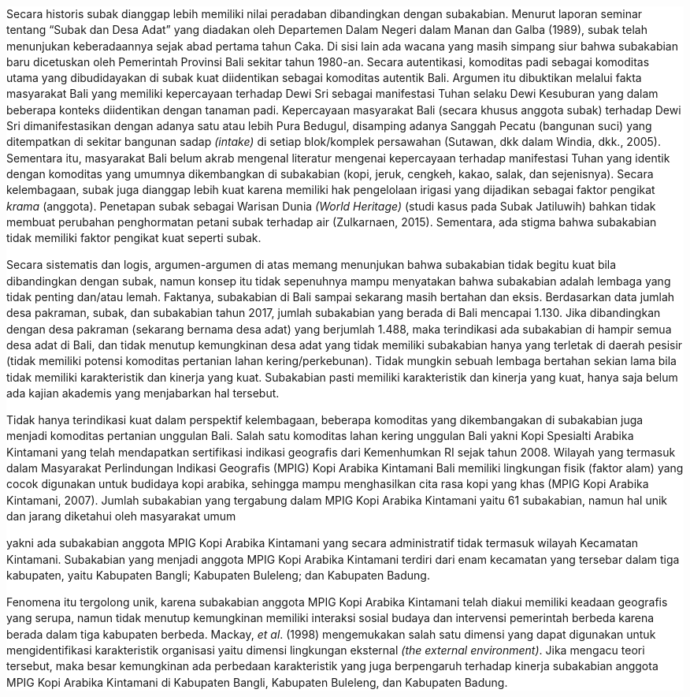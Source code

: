 <p><span class="font4">Secara historis subak dianggap lebih memiliki nilai peradaban dibandingkan dengan subakabian. Menurut laporan seminar tentang “Subak dan Desa Adat” yang diadakan oleh Departemen Dalam Negeri dalam Manan dan Galba (1989), subak telah menunjukan keberadaannya sejak abad pertama tahun Caka. Di sisi lain ada wacana yang masih simpang siur bahwa subakabian baru dicetuskan oleh Pemerintah Provinsi Bali sekitar tahun 1980-an. Secara autentikasi, komoditas padi sebagai komoditas utama yang dibudidayakan di subak kuat diidentikan sebagai komoditas autentik Bali. Argumen itu dibuktikan melalui fakta masyarakat Bali yang memiliki kepercayaan terhadap Dewi Sri sebagai manifestasi Tuhan selaku Dewi Kesuburan yang dalam beberapa konteks diidentikan dengan tanaman padi. Kepercayaan masyarakat Bali (secara khusus anggota subak) terhadap Dewi Sri dimanifestasikan dengan adanya satu atau lebih Pura Bedugul, disamping adanya Sanggah Pecatu (bangunan suci) yang ditempatkan di sekitar bangunan sadap </span><span class="font4" style="font-style:italic;">(intake)</span><span class="font4"> di setiap blok/komplek persawahan (Sutawan, dkk dalam Windia, dkk., 2005). Sementara itu, masyarakat Bali belum akrab mengenal literatur mengenai kepercayaan terhadap manifestasi Tuhan yang identik dengan komoditas yang umumnya dikembangkan di subakabian (kopi, jeruk, cengkeh, kakao, salak, dan sejenisnya). Secara kelembagaan, subak juga dianggap lebih kuat karena memiliki hak pengelolaan irigasi yang dijadikan sebagai faktor pengikat </span><span class="font4" style="font-style:italic;">krama</span><span class="font4"> (anggota). Penetapan subak sebagai Warisan Dunia </span><span class="font4" style="font-style:italic;">(World Heritage)</span><span class="font4"> (studi kasus pada Subak Jatiluwih) bahkan tidak membuat perubahan penghormatan petani subak terhadap air (Zulkarnaen, 2015). Sementara, ada stigma bahwa subakabian tidak memiliki faktor pengikat kuat seperti subak.</span></p>
<p><span class="font4">Secara sistematis dan logis, argumen-argumen di atas memang menunjukan bahwa subakabian tidak begitu kuat bila dibandingkan dengan subak, namun konsep itu tidak sepenuhnya mampu menyatakan bahwa subakabian adalah lembaga yang tidak penting dan/atau lemah. Faktanya, subakabian di Bali sampai sekarang masih bertahan dan eksis. Berdasarkan data jumlah desa pakraman, subak, dan subakabian tahun 2017, jumlah subakabian yang berada di Bali mencapai 1.130. Jika dibandingkan dengan desa pakraman (sekarang bernama desa adat) yang berjumlah 1.488, maka terindikasi ada subakabian di hampir semua desa adat di Bali, dan tidak menutup kemungkinan desa adat yang tidak memiliki subakabian hanya yang terletak di daerah pesisir (tidak memiliki potensi komoditas pertanian lahan kering/perkebunan). Tidak mungkin sebuah lembaga bertahan sekian lama bila tidak memiliki karakteristik dan kinerja yang kuat. Subakabian pasti memiliki karakteristik dan kinerja yang kuat, hanya saja belum ada kajian akademis yang menjabarkan hal tersebut.</span></p>
<p><span class="font4">Tidak hanya terindikasi kuat dalam perspektif kelembagaan, beberapa komoditas yang dikembangakan di subakabian juga menjadi komoditas pertanian unggulan Bali. Salah satu komoditas lahan kering unggulan Bali yakni Kopi Spesialti Arabika Kintamani yang telah mendapatkan sertifikasi indikasi geografis dari Kemenhumkan RI sejak tahun 2008. Wilayah yang termasuk dalam Masyarakat Perlindungan Indikasi Geografis (MPIG) Kopi Arabika Kintamani Bali memiliki lingkungan fisik (faktor alam) yang cocok digunakan untuk budidaya kopi arabika, sehingga mampu menghasilkan cita rasa kopi yang khas (MPIG Kopi Arabika Kintamani, 2007). Jumlah subakabian yang tergabung dalam MPIG Kopi Arabika Kintamani yaitu 61 subakabian, namun hal unik dan jarang diketahui oleh masyarakat umum</span></p>
<p><span class="font4">yakni ada subakabian anggota MPIG Kopi Arabika Kintamani yang secara administratif tidak termasuk wilayah Kecamatan Kintamani. Subakabian yang menjadi anggota MPIG Kopi Arabika Kintamani terdiri dari enam kecamatan yang tersebar dalam tiga kabupaten, yaitu Kabupaten Bangli; Kabupaten Buleleng; dan Kabupaten Badung.</span></p>
<p><span class="font4">Fenomena itu tergolong unik, karena subakabian anggota MPIG Kopi Arabika Kintamani telah diakui memiliki keadaan geografis yang serupa, namun tidak menutup kemungkinan memiliki interaksi sosial budaya dan intervensi pemerintah berbeda karena berada dalam tiga kabupaten berbeda. Mackay, </span><span class="font4" style="font-style:italic;">et al</span><span class="font4">. (1998) mengemukakan salah satu dimensi yang dapat digunakan untuk mengidentifikasi karakteristik organisasi yaitu dimensi lingkungan eksternal </span><span class="font4" style="font-style:italic;">(the external environment)</span><span class="font4">. Jika mengacu teori tersebut, maka besar kemungkinan ada perbedaan karakteristik yang juga berpengaruh terhadap kinerja subakabian anggota MPIG Kopi Arabika Kintamani di Kabupaten Bangli, Kabupaten Buleleng, dan Kabupaten Badung.</span></p>